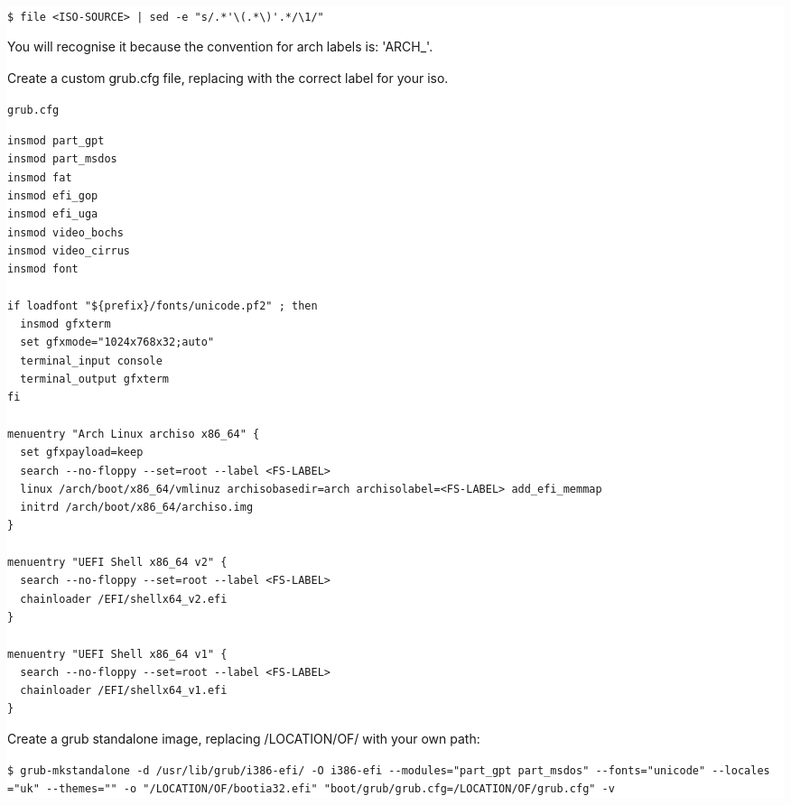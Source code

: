 ```
$ file <ISO-SOURCE> | sed -e "s/.*'\(.*\)'.*/\1/"

```

You will recognise it because the convention for arch labels is: 'ARCH_<YEAR><MONTH>'.

Create a custom grub.cfg file, replacing <FS-LABEL> with the correct label for your iso.

 `grub.cfg ` 
```
insmod part_gpt
insmod part_msdos
insmod fat
insmod efi_gop
insmod efi_uga
insmod video_bochs
insmod video_cirrus
insmod font

if loadfont "${prefix}/fonts/unicode.pf2" ; then
  insmod gfxterm
  set gfxmode="1024x768x32;auto"
  terminal_input console
  terminal_output gfxterm
fi

menuentry "Arch Linux archiso x86_64" {
  set gfxpayload=keep
  search --no-floppy --set=root --label <FS-LABEL>
  linux /arch/boot/x86_64/vmlinuz archisobasedir=arch archisolabel=<FS-LABEL> add_efi_memmap
  initrd /arch/boot/x86_64/archiso.img
}

menuentry "UEFI Shell x86_64 v2" {
  search --no-floppy --set=root --label <FS-LABEL>
  chainloader /EFI/shellx64_v2.efi
}

menuentry "UEFI Shell x86_64 v1" {
  search --no-floppy --set=root --label <FS-LABEL>
  chainloader /EFI/shellx64_v1.efi
}

```

Create a grub standalone image, replacing /LOCATION/OF/ with your own path:

```
$ grub-mkstandalone -d /usr/lib/grub/i386-efi/ -O i386-efi --modules="part_gpt part_msdos" --fonts="unicode" --locales="uk" --themes="" -o "/LOCATION/OF/bootia32.efi" "boot/grub/grub.cfg=/LOCATION/OF/grub.cfg" -v

```
